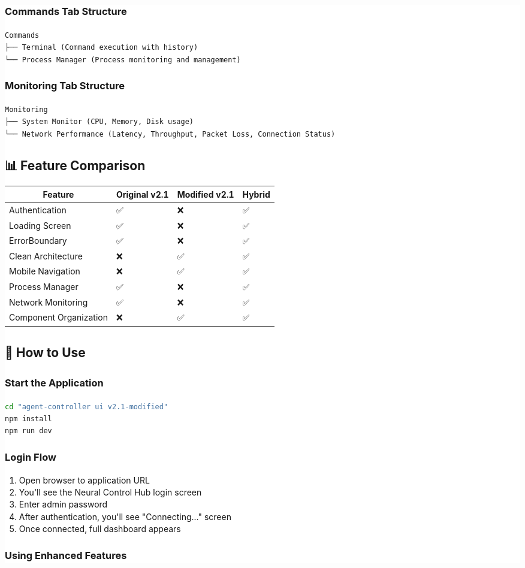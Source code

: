 ### Commands Tab Structure
```
Commands
├── Terminal (Command execution with history)
└── Process Manager (Process monitoring and management)
```

### Monitoring Tab Structure
```
Monitoring
├── System Monitor (CPU, Memory, Disk usage)
└── Network Performance (Latency, Throughput, Packet Loss, Connection Status)
```

## 📊 Feature Comparison

| Feature | Original v2.1 | Modified v2.1 | **Hybrid** |
|---------|--------------|---------------|-----------|
| Authentication | ✅ | ❌ | ✅ |
| Loading Screen | ✅ | ❌ | ✅ |
| ErrorBoundary | ✅ | ❌ | ✅ |
| Clean Architecture | ❌ | ✅ | ✅ |
| Mobile Navigation | ❌ | ✅ | ✅ |
| Process Manager | ✅ | ❌ | ✅ |
| Network Monitoring | ✅ | ❌ | ✅ |
| Component Organization | ❌ | ✅ | ✅ |

## 🚀 How to Use

### Start the Application
```bash
cd "agent-controller ui v2.1-modified"
npm install
npm run dev
```

### Login Flow
1. Open browser to application URL
2. You'll see the Neural Control Hub login screen
3. Enter admin password
4. After authentication, you'll see "Connecting..." screen
5. Once connected, full dashboard appears

### Using Enhanced Features
